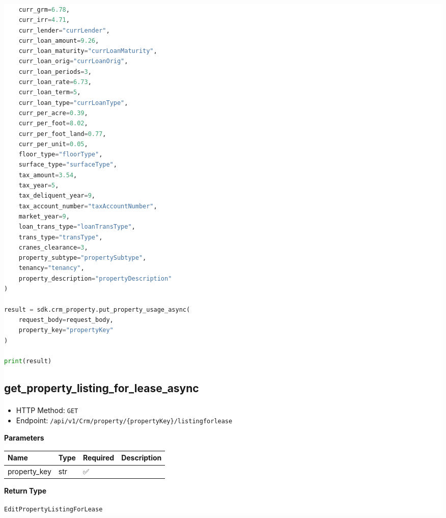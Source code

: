 ```python
    curr_grm=6.78,
    curr_irr=4.71,
    curr_lender="currLender",
    curr_loan_amount=9.26,
    curr_loan_maturity="currLoanMaturity",
    curr_loan_orig="currLoanOrig",
    curr_loan_periods=3,
    curr_loan_rate=6.73,
    curr_loan_term=5,
    curr_loan_type="currLoanType",
    curr_per_acre=0.39,
    curr_per_foot=8.02,
    curr_per_foot_land=0.77,
    curr_per_unit=0.05,
    floor_type="floorType",
    surface_type="surfaceType",
    tax_amount=3.54,
    tax_year=5,
    tax_deliquent_year=9,
    tax_account_number="taxAccountNumber",
    market_year=9,
    loan_trans_type="loanTransType",
    trans_type="transType",
    cranes_clearance=3,
    property_subtype="propertySubtype",
    tenancy="tenancy",
    property_description="propertyDescription"
)

result = sdk.crm_property.put_property_usage_async(
    request_body=request_body,
    property_key="propertyKey"
)

print(result)
```

## get_property_listing_for_lease_async

- HTTP Method: `GET`
- Endpoint: `/api/v1/Crm/property/{propertyKey}/listingforlease`

**Parameters**

| Name         | Type | Required | Description |
| :----------- | :--- | :------- | :---------- |
| property_key | str  | ✅       |             |

**Return Type**

`EditPropertyListingForLease`
